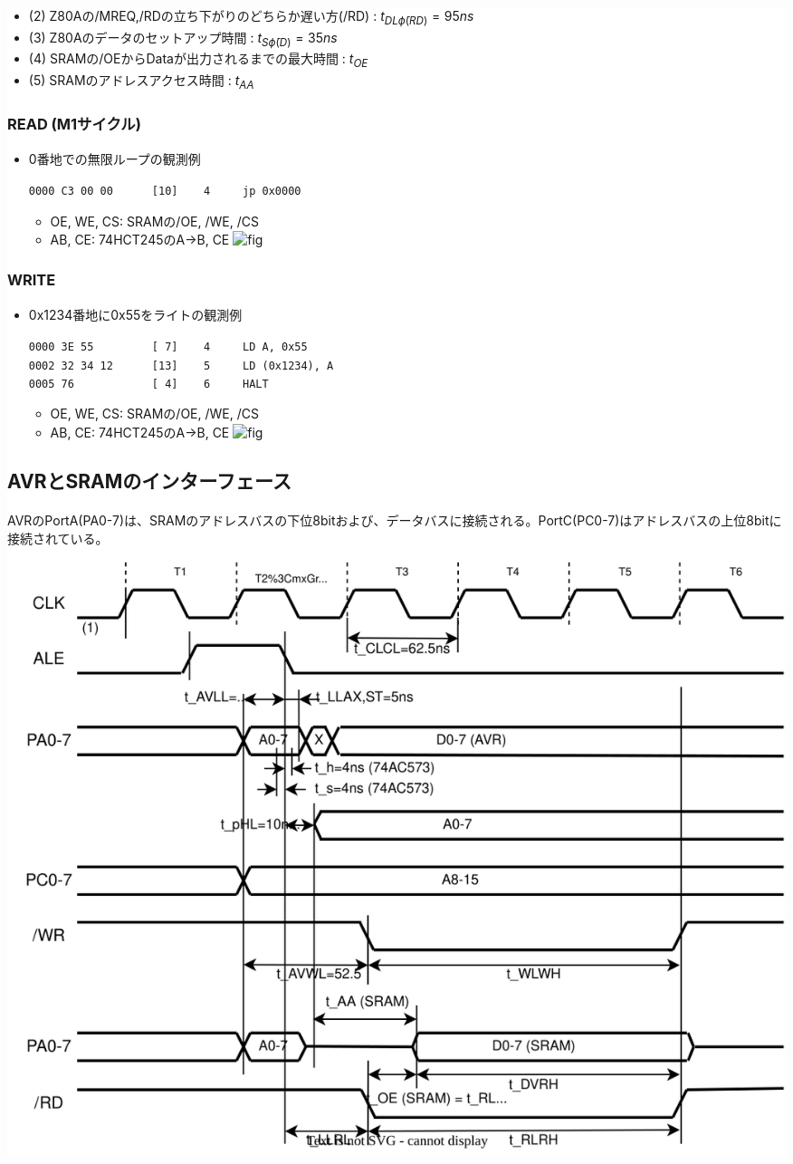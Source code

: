 - (2) Z80Aの/MREQ,/RDの立ち下がりのどちらか遅い方(/RD) : $t_{DL\bar{\phi}(RD)} = 95ns$ 
- (3) Z80Aのデータのセットアップ時間 : $t_{S\bar{\phi}(D)} = 35ns$
- (4) SRAMの/OEからDataが出力されるまでの最大時間 : $t_{OE}$
- (5) SRAMのアドレスアクセス時間 : $t_{AA}$

### READ (M1サイクル)
- 0番地での無限ループの観測例
  ```
  0000 C3 00 00      [10]    4     jp 0x0000
  ```
  - OE, WE, CS: SRAMの/OE, /WE, /CS
  - AB, CE: 74HCT245のA->B, CE
  ![fig](Fig/Z80-READ_M1.png)

### WRITE
- 0x1234番地に0x55をライトの観測例
  ```
  0000 3E 55         [ 7]    4     LD A, 0x55
  0002 32 34 12      [13]    5     LD (0x1234), A
  0005 76            [ 4]    6     HALT
  ```
  - OE, WE, CS: SRAMの/OE, /WE, /CS
  - AB, CE: 74HCT245のA->B, CE
  ![fig](Fig/Z80-WRITE.png)

## AVRとSRAMのインターフェース
AVRのPortA(PA0-7)は、SRAMのアドレスバスの下位8bitおよび、データバスに接続される。PortC(PC0-7)はアドレスバスの上位8bitに接続されている。

![fig](Fig/AVR-SRAM-RW.drawio.svg)
